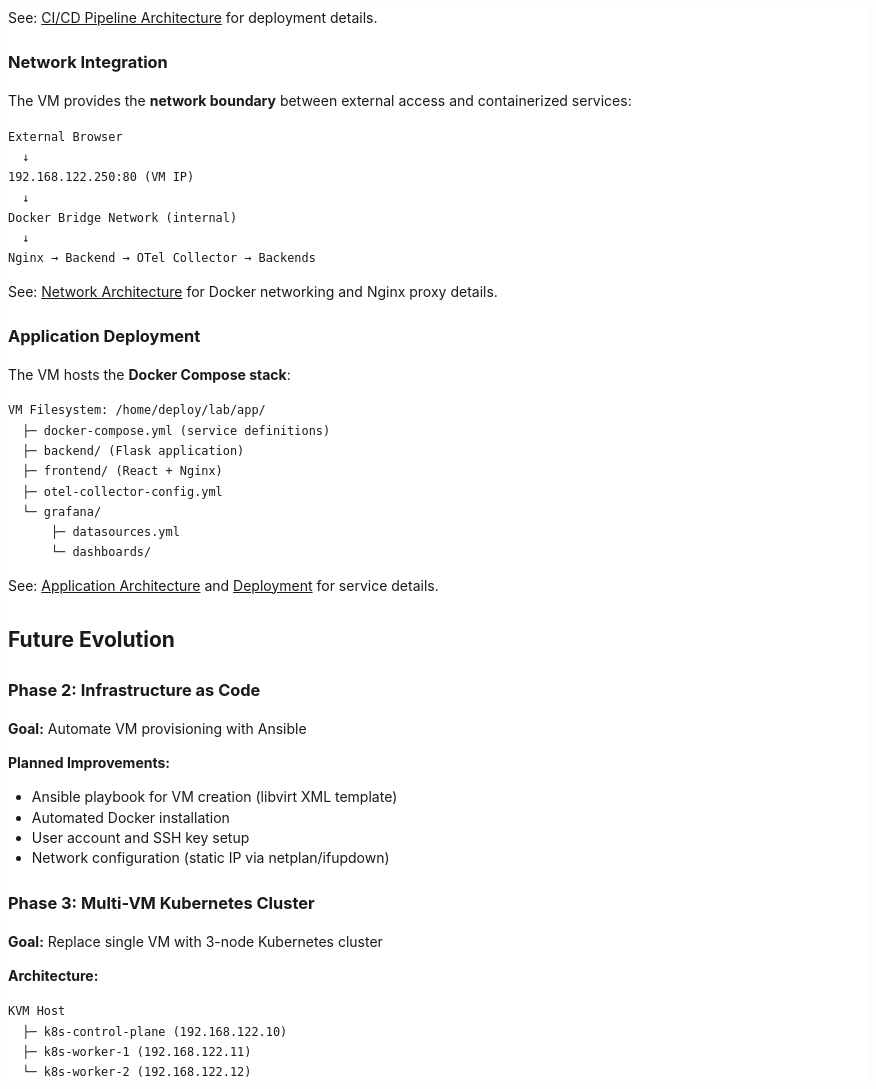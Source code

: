 See: [CI/CD Pipeline Architecture](cicd-pipeline.md) for deployment details.

### Network Integration

The VM provides the **network boundary** between external access and containerized services:

```
External Browser
  ↓
192.168.122.250:80 (VM IP)
  ↓
Docker Bridge Network (internal)
  ↓
Nginx → Backend → OTel Collector → Backends
```

See: [Network Architecture](network.md) for Docker networking and Nginx proxy details.

### Application Deployment

The VM hosts the **Docker Compose stack**:

```
VM Filesystem: /home/deploy/lab/app/
  ├─ docker-compose.yml (service definitions)
  ├─ backend/ (Flask application)
  ├─ frontend/ (React + Nginx)
  ├─ otel-collector-config.yml
  └─ grafana/
      ├─ datasources.yml
      └─ dashboards/
```

See: [Application Architecture](application.md) and [Deployment](deployment.md) for service details.

## Future Evolution

### Phase 2: Infrastructure as Code

**Goal:** Automate VM provisioning with Ansible

**Planned Improvements:**
- Ansible playbook for VM creation (libvirt XML template)
- Automated Docker installation
- User account and SSH key setup
- Network configuration (static IP via netplan/ifupdown)

### Phase 3: Multi-VM Kubernetes Cluster

**Goal:** Replace single VM with 3-node Kubernetes cluster

**Architecture:**
```
KVM Host
  ├─ k8s-control-plane (192.168.122.10)
  ├─ k8s-worker-1 (192.168.122.11)
  └─ k8s-worker-2 (192.168.122.12)
```
